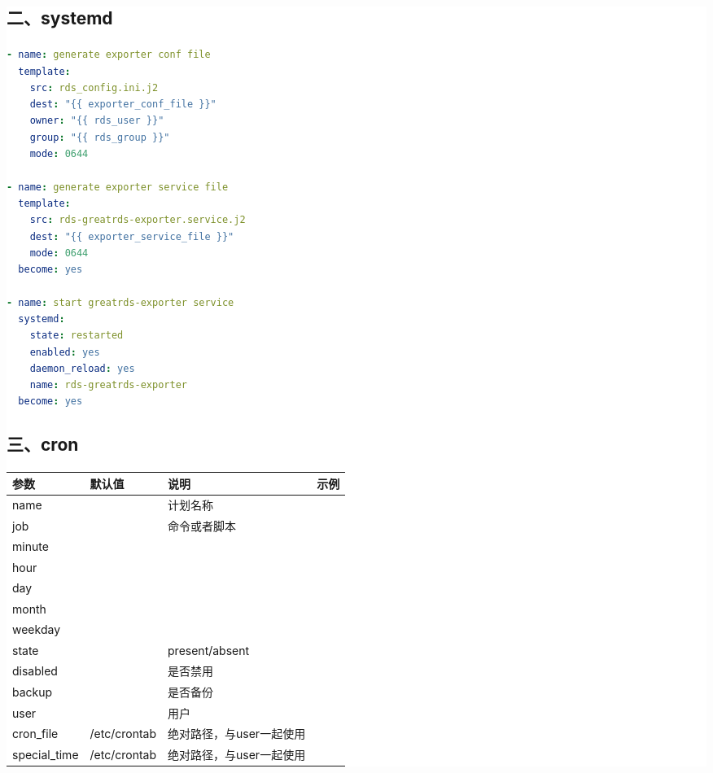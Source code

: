 

## 二、systemd

```yaml
- name: generate exporter conf file
  template:
    src: rds_config.ini.j2
    dest: "{{ exporter_conf_file }}"
    owner: "{{ rds_user }}"
    group: "{{ rds_group }}"
    mode: 0644

- name: generate exporter service file
  template:
    src: rds-greatrds-exporter.service.j2
    dest: "{{ exporter_service_file }}"
    mode: 0644
  become: yes

- name: start greatrds-exporter service
  systemd:
    state: restarted
    enabled: yes
    daemon_reload: yes
    name: rds-greatrds-exporter
  become: yes

```


## 三、cron

| 参数         | 默认值       | 说明                    | 示例 |
|:-------------|:-------------|:------------------------|:-----|
| name         |              | 计划名称                |      |
| job          |              | 命令或者脚本            |      |
| minute       |              |                         |      |
| hour         |              |                         |      |
| day          |              |                         |      |
| month        |              |                         |      |
| weekday      |              |                         |      |
| state        |              | present/absent          |      |
| disabled     |              | 是否禁用                |      |
| backup       |              | 是否备份                |      |
| user         |              | 用户                    |      |
| cron_file    | /etc/crontab | 绝对路径，与user一起使用 |      |
| special_time | /etc/crontab | 绝对路径，与user一起使用 |      |
